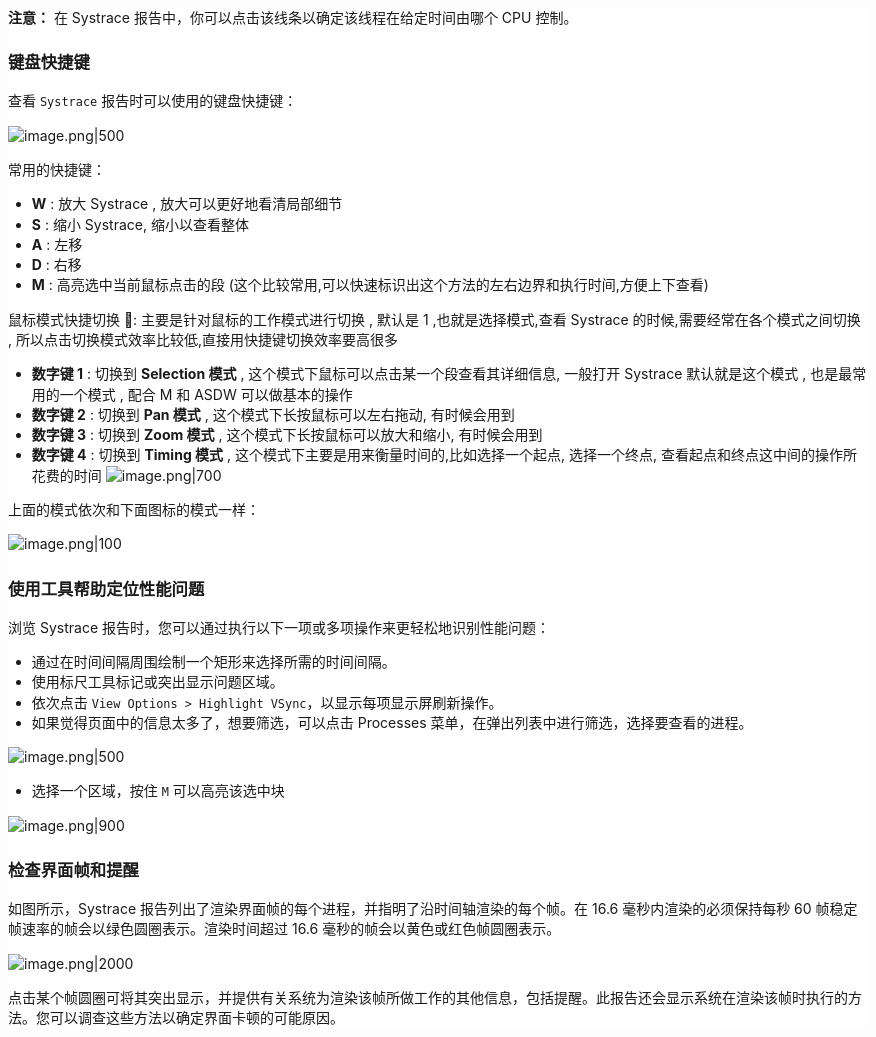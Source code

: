 **注意：** 在 Systrace 报告中，你可以点击该线条以确定该线程在给定时间由哪个 CPU 控制。

### 键盘快捷键

查看 `Systrace` 报告时可以使用的键盘快捷键：

![image.png|500](https://raw.githubusercontent.com/hacket/ObsidianOSS/master/obsidian202406062343681.png)

常用的快捷键：

- **W** : 放大 Systrace , 放大可以更好地看清局部细节
- **S** : 缩小 Systrace, 缩小以查看整体
- **A** : 左移
- **D** : 右移
- **M** : 高亮选中当前鼠标点击的段 (这个比较常用,可以快速标识出这个方法的左右边界和执行时间,方便上下查看)

鼠标模式快捷切换 : 主要是针对鼠标的工作模式进行切换 , 默认是 1 ,也就是选择模式,查看 Systrace 的时候,需要经常在各个模式之间切换 , 所以点击切换模式效率比较低,直接用快捷键切换效率要高很多

- **数字键 1** : 切换到 **Selection 模式** , 这个模式下鼠标可以点击某一个段查看其详细信息, 一般打开 Systrace 默认就是这个模式 , 也是最常用的一个模式 , 配合 M 和 ASDW 可以做基本的操作
- **数字键 2** : 切换到 **Pan 模式** , 这个模式下长按鼠标可以左右拖动, 有时候会用到
- **数字键 3** : 切换到 **Zoom 模式** , 这个模式下长按鼠标可以放大和缩小, 有时候会用到
- **数字键 4** : 切换到 **Timing 模式** , 这个模式下主要是用来衡量时间的,比如选择一个起点, 选择一个终点, 查看起点和终点这中间的操作所花费的时间
 ![image.png|700](https://raw.githubusercontent.com/hacket/ObsidianOSS/master/obsidian/20240617001429.png)

上面的模式依次和下面图标的模式一样：

![image.png|100](https://raw.githubusercontent.com/hacket/ObsidianOSS/master/obsidian/20240617001144.png)

### 使用工具帮助定位性能问题

浏览 Systrace 报告时，您可以通过执行以下一项或多项操作来更轻松地识别性能问题：

- 通过在时间间隔周围绘制一个矩形来选择所需的时间间隔。
- 使用标尺工具标记或突出显示问题区域。
- 依次点击 `View Options > Highlight VSync`，以显示每项显示屏刷新操作。
- 如果觉得页面中的信息太多了，想要筛选，可以点击 Processes 菜单，在弹出列表中进行筛选，选择要查看的进程。

![image.png|500](https://raw.githubusercontent.com/hacket/ObsidianOSS/master/obsidian202406062345097.png)

- 选择一个区域，按住 `M` 可以高亮该选中块

![image.png|900](https://raw.githubusercontent.com/hacket/ObsidianOSS/master/obsidian202406180819413.png)

### 检查界面帧和提醒

如图所示，Systrace 报告列出了渲染界面帧的每个进程，并指明了沿时间轴渲染的每个帧。在 16.6 毫秒内渲染的必须保持每秒 60 帧稳定帧速率的帧会以绿色圆圈表示。渲染时间超过 16.6 毫秒的帧会以黄色或红色帧圆圈表示。

![image.png|2000](https://raw.githubusercontent.com/hacket/ObsidianOSS/master/obsidian202406062346119.png)

点击某个帧圆圈可将其突出显示，并提供有关系统为渲染该帧所做工作的其他信息，包括提醒。此报告还会显示系统在渲染该帧时执行的方法。您可以调查这些方法以确定界面卡顿的可能原因。
